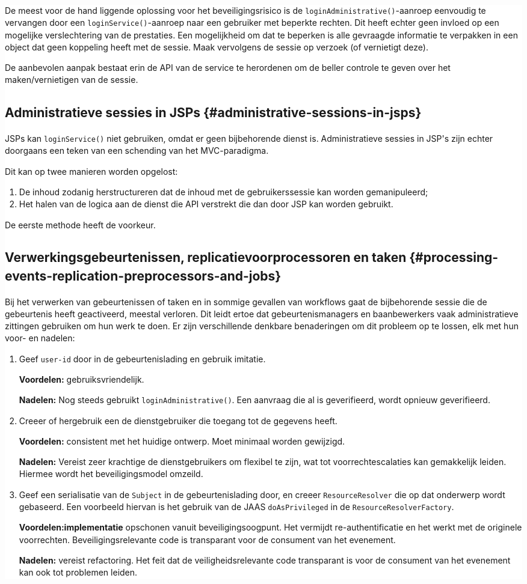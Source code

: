De meest voor de hand liggende oplossing voor het beveiligingsrisico is de `loginAdministrative()`-aanroep eenvoudig te vervangen door een `loginService()`-aanroep naar een gebruiker met beperkte rechten. Dit heeft echter geen invloed op een mogelijke verslechtering van de prestaties. Een mogelijkheid om dat te beperken is alle gevraagde informatie te verpakken in een object dat geen koppeling heeft met de sessie. Maak vervolgens de sessie op verzoek (of vernietigt deze).

De aanbevolen aanpak bestaat erin de API van de service te herordenen om de beller controle te geven over het maken/vernietigen van de sessie.

## Administratieve sessies in JSPs {#administrative-sessions-in-jsps}

JSPs kan `loginService()` niet gebruiken, omdat er geen bijbehorende dienst is. Administratieve sessies in JSP&#39;s zijn echter doorgaans een teken van een schending van het MVC-paradigma.

Dit kan op twee manieren worden opgelost:

1. De inhoud zodanig herstructureren dat de inhoud met de gebruikerssessie kan worden gemanipuleerd;
1. Het halen van de logica aan de dienst die API verstrekt die dan door JSP kan worden gebruikt.

De eerste methode heeft de voorkeur.

## Verwerkingsgebeurtenissen, replicatievoorprocessoren en taken {#processing-events-replication-preprocessors-and-jobs}

Bij het verwerken van gebeurtenissen of taken en in sommige gevallen van workflows gaat de bijbehorende sessie die de gebeurtenis heeft geactiveerd, meestal verloren. Dit leidt ertoe dat gebeurtenismanagers en baanbewerkers vaak administratieve zittingen gebruiken om hun werk te doen. Er zijn verschillende denkbare benaderingen om dit probleem op te lossen, elk met hun voor- en nadelen:

1. Geef `user-id` door in de gebeurtenislading en gebruik imitatie.

   **Voordelen:** gebruiksvriendelijk.

   **Nadelen:** Nog steeds gebruikt  `loginAdministrative()`. Een aanvraag die al is geverifieerd, wordt opnieuw geverifieerd.

1. Creeer of hergebruik een de dienstgebruiker die toegang tot de gegevens heeft.

   **Voordelen:** consistent met het huidige ontwerp. Moet minimaal worden gewijzigd.

   **Nadelen:** Vereist zeer krachtige de dienstgebruikers om flexibel te zijn, wat tot voorrechtescalaties kan gemakkelijk leiden. Hiermee wordt het beveiligingsmodel omzeild.

1. Geef een serialisatie van de `Subject` in de gebeurtenislading door, en creeer `ResourceResolver` die op dat onderwerp wordt gebaseerd. Een voorbeeld hiervan is het gebruik van de JAAS `doAsPrivileged` in de `ResourceResolverFactory`.

   **Voordelen:implementatie** opschonen vanuit beveiligingsoogpunt. Het vermijdt re-authentificatie en het werkt met de originele voorrechten. Beveiligingsrelevante code is transparant voor de consument van het evenement.

   **Nadelen:** vereist refactoring. Het feit dat de veiligheidsrelevante code transparant is voor de consument van het evenement kan ook tot problemen leiden.
